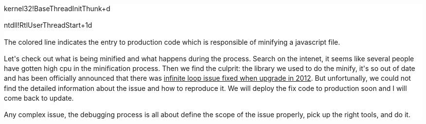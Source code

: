 
kernel32!BaseThreadInitThunk+d


ntdll!RtlUserThreadStart+1d



The colored line indicates the entry to production code which is responsible of minifying a javascript file.

Let's check out what is being minified and what happens during the process.
Search on the intenet, it seems like several people have gotten high cpu in the minification process.
Then we find the culprit: the library we used to do the minify, it's so out of date and has been officially announced that there was [infinite loop issue fixed when upgrade in 2012](http://ajaxmin1.rssing.com/chan-4185279/all_p2.html).
But unfortunally, we could not find the detailed information about the issue and how to reproduce it. We will deploy the fix code to production soon and I will come back to update.

Any complex issue, the debugging process is all about define the scope of the issue properly, pick up the right tools, and do it.